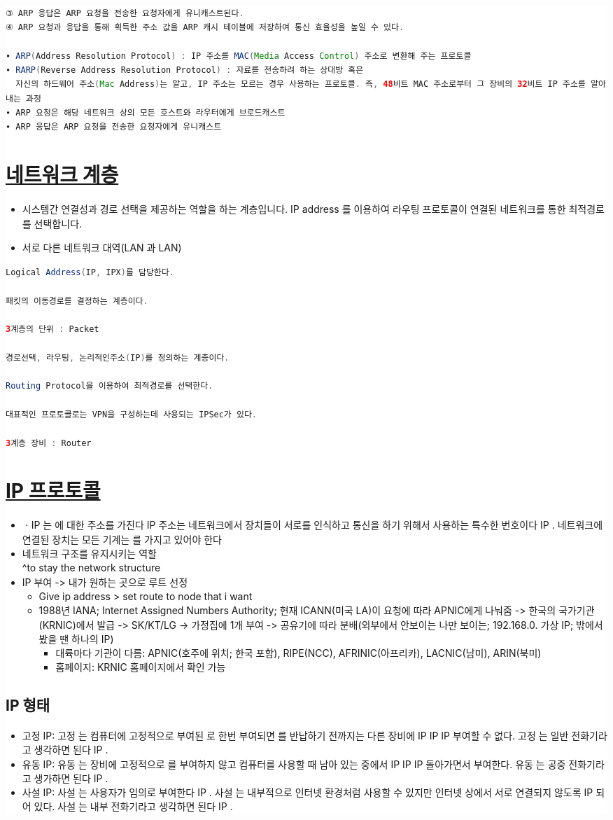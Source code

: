 ```java
③ ARP 응답은 ARP 요청을 전송한 요청자에게 유니캐스트된다.
④ ARP 요청과 응답을 통해 획득한 주소 값을 ARP 캐시 테이블에 저장하여 통신 효율성을 높일 수 있다.

∙ ARP(Address Resolution Protocol) : IP 주소를 MAC(Media Access Control) 주소로 변환해 주는 프로토콜
∙ RARP(Reverse Address Resolution Protocol) : 자료를 전송하려 하는 상대방 혹은 
  자신의 하드웨어 주소(Mac Address)는 알고, IP 주소는 모르는 경우 사용하는 프로토콜. 즉, 48비트 MAC 주소로부터 그 장비의 32비트 IP 주소를 알아내는 과정
∙ ARP 요청은 해당 네트워크 상의 모든 호스트와 라우터에게 브로드캐스트
∙ ARP 응답은 ARP 요청을 전송한 요청자에게 유니캐스트
```

# [네트워크 계층](https://www.youtube.com/watch?v=s5kIGnaNFvM&list=PL0d8NnikouEWcF1jJueLdjRIC4HsUlULi&index=3)
- 시스템간 연결성과 경로 선택을 제공하는 역할을 하는 계층입니다. IP address 를 이용하여 라우팅 프로토콜이 연결된 네트워크를 통한 최적경로를 선택합니다.
* 서로 다른 네트워크 대역(LAN 과 LAN)

```java
Logical Address(IP, IPX)를 담당한다.

패킷의 이동경로를 결정하는 계층이다.

3계층의 단위 : Packet

경로선택, 라우팅, 논리적인주소(IP)를 정의하는 계층이다.

Routing Protocol을 이용하여 최적경로를 선택한다.

대표적인 프로토콜로는 VPN을 구성하는데 사용되는 IPSec가 있다.

3계층 장비 : Router
```

# [IP 프로토콜](https://www.youtube.com/watch?v=_i8O_o2ozlE&list=PL0d8NnikouEWcF1jJueLdjRIC4HsUlULi&index=6)
* ㆍIP 는 에 대한 주소를 가진다 IP  주소는 네트워크에서 장치들이 서로를 인식하고 통신을 하기 위해서 사용하는 특수한 번호이다 IP . 네트워크에 연결된 장치는 모든 기계는 를 가지고 있어야 한다 
* 네트워크 구조를 유지시키는 역할  
    ^to stay the network structure
* IP 부여 -> 내가 원하는 곳으로 루트 선정  
    * Give ip address > set route to node that i want
    * 1988년 IANA; Internet Assigned Numbers Authority; 현재 ICANN(미국 LA)이 요청에 따라 APNIC에게 나눠줌 ->  한국의 국가기관(KRNIC)에서 발급 -> SK/KT/LG -> 가정집에 1개 부여 -> 공유기에 따라 분배(외부에서 안보이는 나만 보이는; 192.168.0. 가상 IP; 밖에서 봤을 땐 하나의 IP)
      * 대륙마다 기관이 다름: APNIC(호주에 위치; 한국 포함), RIPE(NCC), AFRINIC(아프리카), LACNIC(남미), ARIN(북미)
      * 홈페이지: KRNIC 홈페이지에서 확인 가능

## IP 형태
* 고정 IP: 고정 는 컴퓨터에 고정적으로 부여된 로 한번 부여되면 를 반납하기 전까지는 다른 장비에 IP IP IP 부여할 수 없다. 고정 는 일반 전화기라고 생각하면 된다 IP . 
* 유동 IP: 유동 는 장비에 고정적으로 를 부여하지 않고 컴퓨터를 사용할 때 남아 있는 중에서 IP IP IP 돌아가면서 부여한다. 유동 는 공중 전화기라고 생가하면 된다 IP . 
* 사설 IP:  사설 는 사용자가 임의로 부여한다 IP . 사설 는 내부적으로 인터넷 환경처럼 사용할 수 있지만 인터넷 상에서 서로 연결되지 않도록 IP 되어 있다. 사설 는 내부 전화기라고 생각하면 된다 IP .
